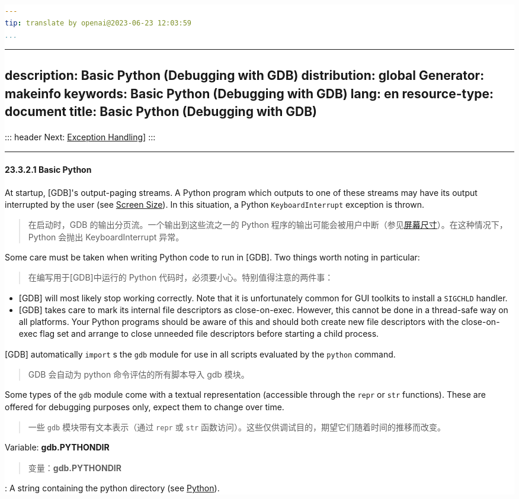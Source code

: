 ```yaml
---
tip: translate by openai@2023-06-23 12:03:59
...
```

---
description: Basic Python (Debugging with GDB)
distribution: global
Generator: makeinfo
keywords: Basic Python (Debugging with GDB)
lang: en
resource-type: document
title: Basic Python (Debugging with GDB)
----------------------------------------

::: header
Next: [Exception Handling](Exception-Handling.html#Exception-Handling)]
:::

---

#### 23.3.2.1 Basic Python

At startup, [GDB]'s output-paging streams. A Python program which outputs to one of these streams may have its output interrupted by the user (see [Screen Size](Screen-Size.html#Screen-Size)). In this situation, a Python `KeyboardInterrupt` exception is thrown.

> 在启动时，GDB 的输出分页流。一个输出到这些流之一的 Python 程序的输出可能会被用户中断（参见[屏幕尺寸](Screen-Size.html#Screen-Size)）。在这种情况下，Python 会抛出 KeyboardInterrupt 异常。

Some care must be taken when writing Python code to run in [GDB]. Two things worth noting in particular:

> 在编写用于[GDB]中运行的 Python 代码时，必须要小心。特别值得注意的两件事：

- [GDB] will most likely stop working correctly. Note that it is unfortunately common for GUI toolkits to install a `SIGCHLD` handler.
- [GDB] takes care to mark its internal file descriptors as close-on-exec. However, this cannot be done in a thread-safe way on all platforms. Your Python programs should be aware of this and should both create new file descriptors with the close-on-exec flag set and arrange to close unneeded file descriptors before starting a child process.

[GDB] automatically `import` s the `gdb` module for use in all scripts evaluated by the `python` command.

> GDB 会自动为 python 命令评估的所有脚本导入 gdb 模块。

Some types of the `gdb` module come with a textual representation (accessible through the `repr` or `str` functions). These are offered for debugging purposes only, expect them to change over time.

> 一些 `gdb` 模块带有文本表示（通过 `repr` 或 `str` 函数访问）。这些仅供调试目的，期望它们随着时间的推移而改变。

Variable: **gdb.PYTHONDIR**

> 变量：**gdb.PYTHONDIR**

:   A string containing the python directory (see [Python](Python.html#Python)).
